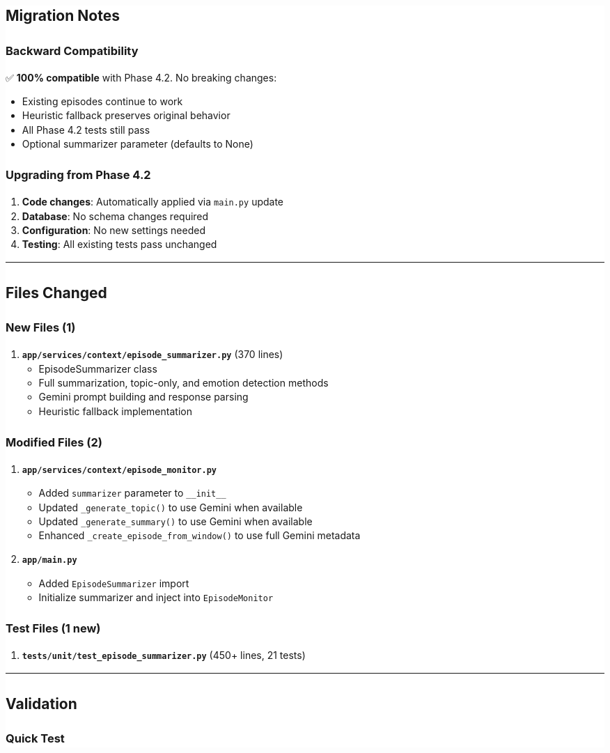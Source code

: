 
## Migration Notes

### Backward Compatibility

✅ **100% compatible** with Phase 4.2. No breaking changes:

- Existing episodes continue to work
- Heuristic fallback preserves original behavior
- All Phase 4.2 tests still pass
- Optional summarizer parameter (defaults to None)

### Upgrading from Phase 4.2

1. **Code changes**: Automatically applied via `main.py` update
2. **Database**: No schema changes required
3. **Configuration**: No new settings needed
4. **Testing**: All existing tests pass unchanged

---

## Files Changed

### New Files (1)

1. **`app/services/context/episode_summarizer.py`** (370 lines)
   - EpisodeSummarizer class
   - Full summarization, topic-only, and emotion detection methods
   - Gemini prompt building and response parsing
   - Heuristic fallback implementation

### Modified Files (2)

1. **`app/services/context/episode_monitor.py`**
   - Added `summarizer` parameter to `__init__`
   - Updated `_generate_topic()` to use Gemini when available
   - Updated `_generate_summary()` to use Gemini when available
   - Enhanced `_create_episode_from_window()` to use full Gemini metadata

2. **`app/main.py`**
   - Added `EpisodeSummarizer` import
   - Initialize summarizer and inject into `EpisodeMonitor`

### Test Files (1 new)

1. **`tests/unit/test_episode_summarizer.py`** (450+ lines, 21 tests)

---

## Validation

### Quick Test
